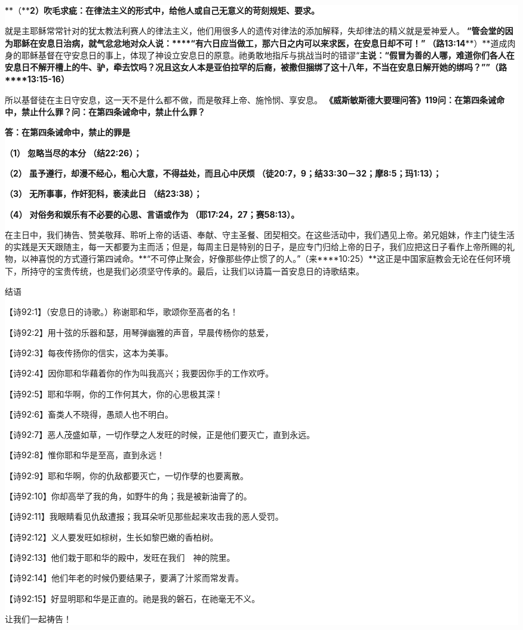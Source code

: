 **（****2）吹毛求疵：在律法主义的形式中，给他人或自己无意义的苛刻规矩、要求。**

就是主耶稣常常针对的犹太教法利赛人的律法主义，他们用很多人的遗传对律法的添加解释，失却律法的精义就是爱神爱人。 **“管会堂的因为耶稣在安息日治病，就气忿忿地对众人说：****“****有六日应当做工，那六日之内可以来求医，在安息日却不可！****”** **（****路****13:14****）**道成肉身的耶稣基督在守安息日的事上，体现了神设立安息日的原意。祂勇敢地指斥与挑战当时的错谬“**主说：****“****假冒为善的人哪，难道你们各人在安息日不解开槽上的牛、驴，牵去饮吗？况且这女人本是亚伯拉罕的后裔，被撒但捆绑了这十八年，不当在安息日解开她的绑吗？****”****”（路****13:15-16）**

所以基督徒在主日守安息，这一天不是什么都不做，而是敬拜上帝、施怜悯、享安息。
 **《威斯敏斯德大要理问答》****119****问：在第四条诫命中，禁止什么罪？问：在第四条诫命中，禁止什么罪？**

**答：在第四条诫命中，禁止的罪是**

**（****1****）** **忽略当尽的本分** **（结****22:26****）；**

**（****2****）** **虽予遵行，却漫不经心，粗心大意，不得益处，而且心中厌烦** **（徒****20:7****，****9****；结****33:30****－****32****；摩****8:5****；玛****1:13****）；**

**（****3****）** **无所事事，作奸犯科，亵渎此日** **（结****23:38****）；**

**（****4****）** **对俗务和娱乐有不必要的心思、言语或作为** **（耶****17:24****，****27****；赛****58:13****）。**

在主日中，我们祷告、赞美敬拜、聆听上帝的话语、奉献、守主圣餐、团契相交。在这些活动中，我们遇见上帝。弟兄姐妹，作主门徒生活的实践是天天跟随主，每一天都要为主而活；但是，每周主日是特别的日子，是应专门归给上帝的日子，我们应把这日子看作上帝所赐的礼物，以神喜悦的方式遵行第四诫命。**“不可停止聚会，好像那些停止惯了的人。”（来****10:25）**这正是中国家庭教会无论在任何环境下，所持守的宝贵传统，也是我们必须坚守传承的。最后，让我们以诗篇一首安息日的诗歌结束。

结语

【诗92:1】（安息日的诗歌。）称谢耶和华，歌颂你至高者的名！

【诗92:2】用十弦的乐器和瑟，用琴弹幽雅的声音，早晨传杨你的慈爱，

【诗92:3】每夜传扬你的信实，这本为美事。

【诗92:4】因你耶和华藉着你的作为叫我高兴；我要因你手的工作欢呼。

【诗92:5】耶和华啊，你的工作何其大，你的心思极其深！

【诗92:6】畜类人不晓得，愚顽人也不明白。

【诗92:7】恶人茂盛如草，一切作孽之人发旺的时候，正是他们要灭亡，直到永远。

【诗92:8】惟你耶和华是至高，直到永远！

【诗92:9】耶和华啊，你的仇敌都要灭亡，一切作孽的也要离散。

【诗92:10】你却高举了我的角，如野牛的角；我是被新油膏了的。

【诗92:11】我眼睛看见仇敌遭报；我耳朵听见那些起来攻击我的恶人受罚。

【诗92:12】义人要发旺如棕树，生长如黎巴嫩的香柏树。

【诗92:13】他们栽于耶和华的殿中，发旺在我们　神的院里。

【诗92:14】他们年老的时候仍要结果子，要满了汁浆而常发青。

【诗92:15】好显明耶和华是正直的。祂是我的磐石，在祂毫无不义。

 

让我们一起祷告！

